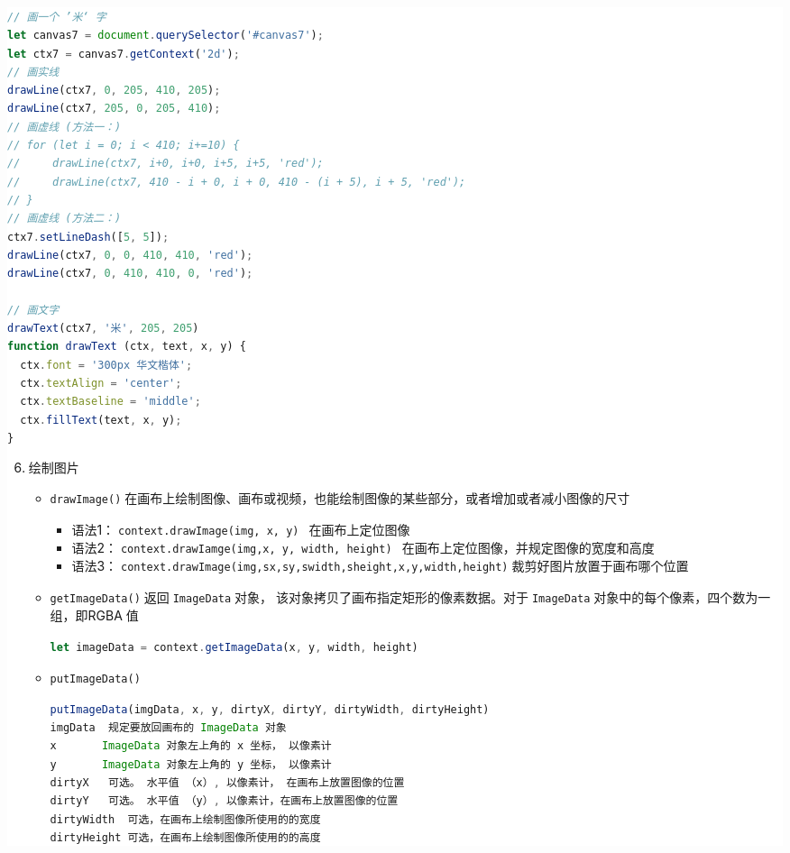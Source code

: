    ```js
   // 画一个 ’米‘ 字
   let canvas7 = document.querySelector('#canvas7');
   let ctx7 = canvas7.getContext('2d');
   // 画实线
   drawLine(ctx7, 0, 205, 410, 205);
   drawLine(ctx7, 205, 0, 205, 410);
   // 画虚线 (方法一：)
   // for (let i = 0; i < 410; i+=10) {
   //     drawLine(ctx7, i+0, i+0, i+5, i+5, 'red');
   //     drawLine(ctx7, 410 - i + 0, i + 0, 410 - (i + 5), i + 5, 'red');
   // }
   // 画虚线 (方法二：)
   ctx7.setLineDash([5, 5]);
   drawLine(ctx7, 0, 0, 410, 410, 'red');
   drawLine(ctx7, 0, 410, 410, 0, 'red');
   
   // 画文字
   drawText(ctx7, '米', 205, 205)
   function drawText (ctx, text, x, y) {
     ctx.font = '300px 华文楷体';
     ctx.textAlign = 'center';
     ctx.textBaseline = 'middle';
     ctx.fillText(text, x, y);
   }
   ```

6. 绘制图片

   * `drawImage()` 在画布上绘制图像、画布或视频，也能绘制图像的某些部分，或者增加或者减小图像的尺寸

     * 语法1： `context.drawImage(img, x, y) `   在画布上定位图像
     * 语法2： `context.drawIamge(img,x, y, width, height) `   在画布上定位图像，并规定图像的宽度和高度
     * 语法3： `context.drawImage(img,sx,sy,swidth,sheight,x,y,width,height)` 裁剪好图片放置于画布哪个位置

   * `getImageData()`  返回 `ImageData`  对象， 该对象拷贝了画布指定矩形的像素数据。对于 `ImageData` 对象中的每个像素，四个数为一组，即RGBA 值

     ```js
     let imageData = context.getImageData(x, y, width, height)
     ```

   * `putImageData()` 

     ```js
     putImageData(imgData, x, y, dirtyX, dirtyY, dirtyWidth, dirtyHeight)
     imgData  规定要放回画布的 ImageData 对象
     x       ImageData 对象左上角的 x 坐标， 以像素计
     y       ImageData 对象左上角的 y 坐标， 以像素计
     dirtyX   可选。 水平值 （x）, 以像素计， 在画布上放置图像的位置
     dirtyY   可选。 水平值 （y）, 以像素计，在画布上放置图像的位置
     dirtyWidth  可选，在画布上绘制图像所使用的的宽度
     dirtyHeight 可选，在画布上绘制图像所使用的的高度
     ```

     

